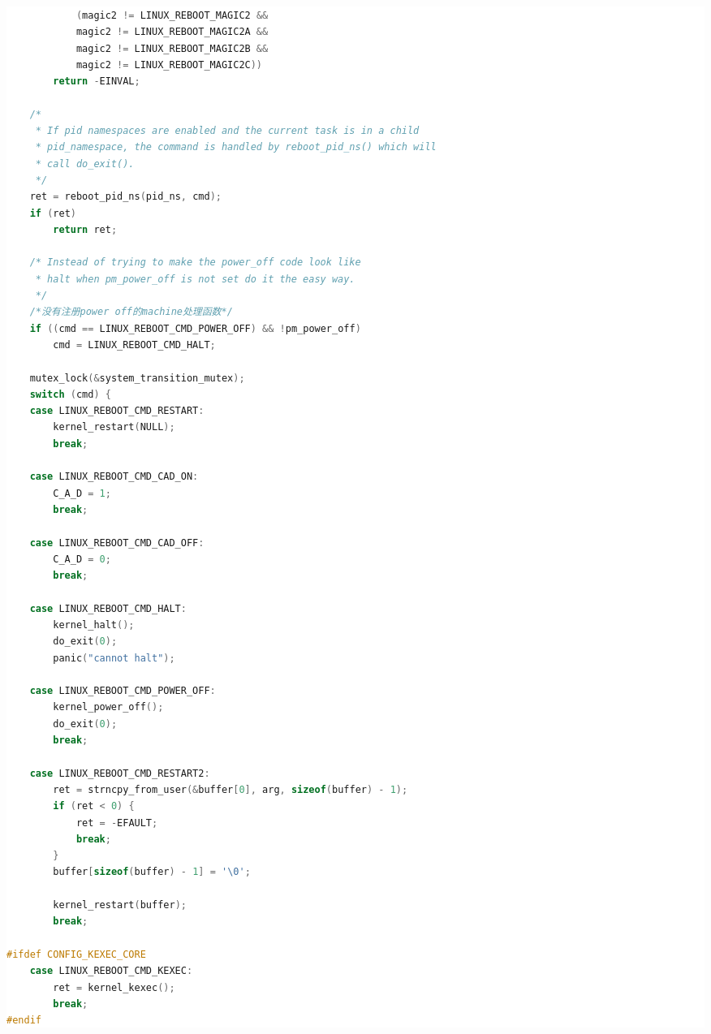 ```c
			(magic2 != LINUX_REBOOT_MAGIC2 &&
			magic2 != LINUX_REBOOT_MAGIC2A &&
			magic2 != LINUX_REBOOT_MAGIC2B &&
			magic2 != LINUX_REBOOT_MAGIC2C))
		return -EINVAL;

	/*
	 * If pid namespaces are enabled and the current task is in a child
	 * pid_namespace, the command is handled by reboot_pid_ns() which will
	 * call do_exit().
	 */
	ret = reboot_pid_ns(pid_ns, cmd);
	if (ret)
		return ret;

	/* Instead of trying to make the power_off code look like
	 * halt when pm_power_off is not set do it the easy way.
	 */
    /*没有注册power off的machine处理函数*/
	if ((cmd == LINUX_REBOOT_CMD_POWER_OFF) && !pm_power_off)
		cmd = LINUX_REBOOT_CMD_HALT;

	mutex_lock(&system_transition_mutex);
	switch (cmd) {
	case LINUX_REBOOT_CMD_RESTART:
		kernel_restart(NULL);
		break;

	case LINUX_REBOOT_CMD_CAD_ON:
		C_A_D = 1;
		break;

	case LINUX_REBOOT_CMD_CAD_OFF:
		C_A_D = 0;
		break;

	case LINUX_REBOOT_CMD_HALT:
		kernel_halt();
		do_exit(0);
		panic("cannot halt");

	case LINUX_REBOOT_CMD_POWER_OFF:
		kernel_power_off();
		do_exit(0);
		break;

	case LINUX_REBOOT_CMD_RESTART2:
		ret = strncpy_from_user(&buffer[0], arg, sizeof(buffer) - 1);
		if (ret < 0) {
			ret = -EFAULT;
			break;
		}
		buffer[sizeof(buffer) - 1] = '\0';

		kernel_restart(buffer);
		break;

#ifdef CONFIG_KEXEC_CORE
	case LINUX_REBOOT_CMD_KEXEC:
		ret = kernel_kexec();
		break;
#endif

```